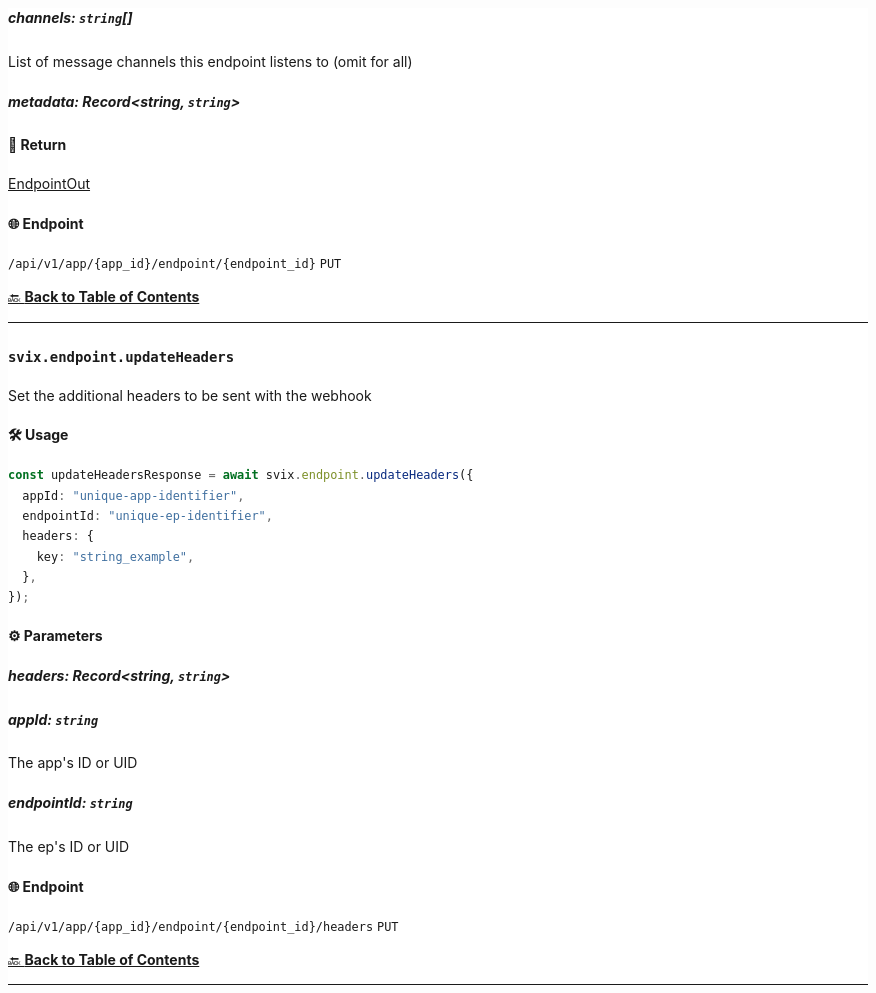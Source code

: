 ##### channels: `string`[]<a id="channels-string"></a>

List of message channels this endpoint listens to (omit for all)

##### metadata: Record<string, `string`><a id="metadata-record"></a>

#### 🔄 Return<a id="🔄-return"></a>

[EndpointOut](./models/endpoint-out.ts)

#### 🌐 Endpoint<a id="🌐-endpoint"></a>

`/api/v1/app/{app_id}/endpoint/{endpoint_id}` `PUT`

[🔙 **Back to Table of Contents**](#table-of-contents)

---


### `svix.endpoint.updateHeaders`<a id="svixendpointupdateheaders"></a>

Set the additional headers to be sent with the webhook

#### 🛠️ Usage<a id="🛠️-usage"></a>

```typescript
const updateHeadersResponse = await svix.endpoint.updateHeaders({
  appId: "unique-app-identifier",
  endpointId: "unique-ep-identifier",
  headers: {
    key: "string_example",
  },
});
```

#### ⚙️ Parameters<a id="⚙️-parameters"></a>

##### headers: Record<string, `string`><a id="headers-record"></a>

##### appId: `string`<a id="appid-string"></a>

The app\'s ID or UID

##### endpointId: `string`<a id="endpointid-string"></a>

The ep\'s ID or UID

#### 🌐 Endpoint<a id="🌐-endpoint"></a>

`/api/v1/app/{app_id}/endpoint/{endpoint_id}/headers` `PUT`

[🔙 **Back to Table of Contents**](#table-of-contents)

---
